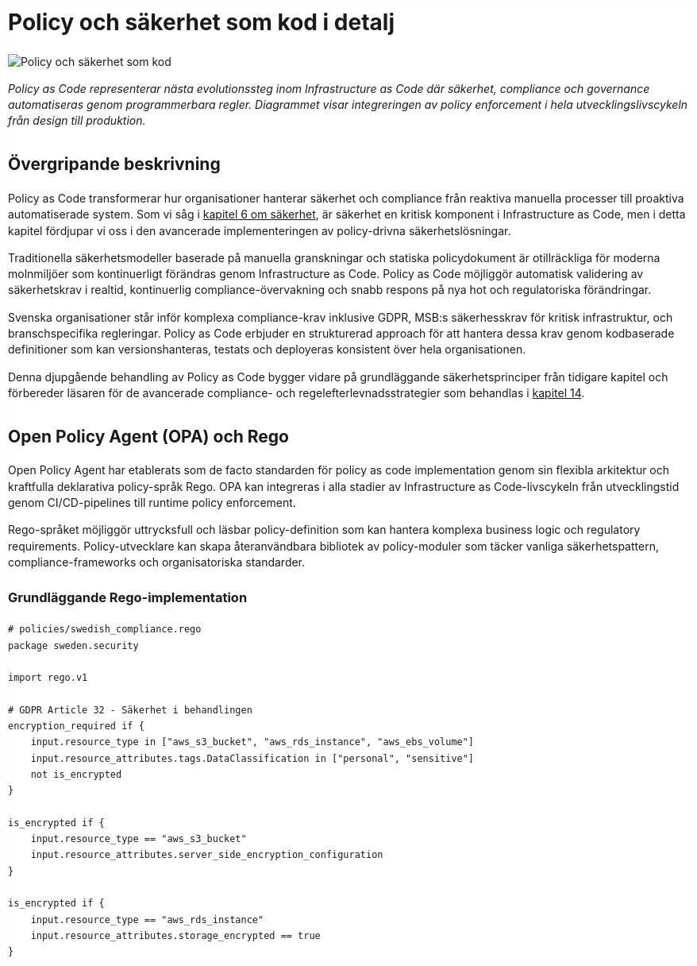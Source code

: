 # Policy och säkerhet som kod i detalj

![Policy och säkerhet som kod](images/diagram_12_kapitel11.png)

*Policy as Code representerar nästa evolutionssteg inom Infrastructure as Code där säkerhet, compliance och governance automatiseras genom programmerbara regler. Diagrammet visar integreringen av policy enforcement i hela utvecklingslivscykeln från design till produktion.*

## Övergripande beskrivning

Policy as Code transformerar hur organisationer hanterar säkerhet och compliance från reaktiva manuella processer till proaktiva automatiserade system. Som vi såg i [kapitel 6 om säkerhet](06_kapitel5.md), är säkerhet en kritisk komponent i Infrastructure as Code, men i detta kapitel fördjupar vi oss i den avancerade implementeringen av policy-drivna säkerhetslösningar.

Traditionella säkerhetsmodeller baserade på manuella granskningar och statiska policydokument är otillräckliga för moderna molnmiljöer som kontinuerligt förändras genom Infrastructure as Code. Policy as Code möjliggör automatisk validering av säkerhetskrav i realtid, kontinuerlig compliance-övervakning och snabb respons på nya hot och regulatoriska förändringar.

Svenska organisationer står inför komplexa compliance-krav inklusive GDPR, MSB:s säkerhesskrav för kritisk infrastruktur, och branschspecifika regleringar. Policy as Code erbjuder en strukturerad approach för att hantera dessa krav genom kodbaserade definitioner som kan versionshanteras, testats och deployeras konsistent över hela organisationen.

Denna djupgående behandling av Policy as Code bygger vidare på grundläggande säkerhetsprinciper från tidigare kapitel och förbereder läsaren för de avancerade compliance- och regelefterlevnadsstrategier som behandlas i [kapitel 14](14_kapitel13.md).

## Open Policy Agent (OPA) och Rego

Open Policy Agent har etablerats som de facto standarden för policy as code implementation genom sin flexibla arkitektur och kraftfulla deklarativa policy-språk Rego. OPA kan integreras i alla stadier av Infrastructure as Code-livscykeln från utvecklingstid genom CI/CD-pipelines till runtime policy enforcement.

Rego-språket möjliggör uttrycksfull och läsbar policy-definition som kan hantera komplexa business logic och regulatory requirements. Policy-utvecklare kan skapa återanvändbara bibliotek av policy-moduler som täcker vanliga säkerhetspattern, compliance-frameworks och organisatoriska standarder.

### Grundläggande Rego-implementation

```rego
# policies/swedish_compliance.rego
package sweden.security

import rego.v1

# GDPR Article 32 - Säkerhet i behandlingen
encryption_required if {
    input.resource_type in ["aws_s3_bucket", "aws_rds_instance", "aws_ebs_volume"]
    input.resource_attributes.tags.DataClassification in ["personal", "sensitive"]
    not is_encrypted
}

is_encrypted if {
    input.resource_type == "aws_s3_bucket"
    input.resource_attributes.server_side_encryption_configuration
}

is_encrypted if {
    input.resource_type == "aws_rds_instance"
    input.resource_attributes.storage_encrypted == true
}
```